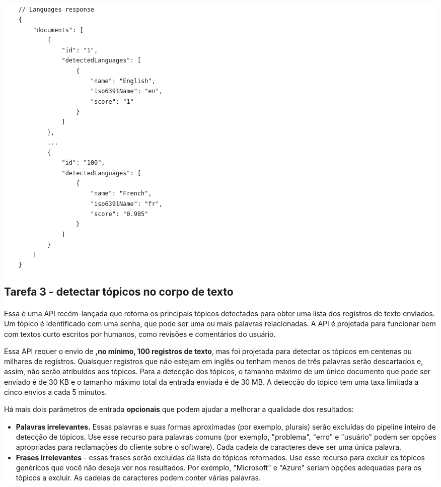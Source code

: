        // Languages response
        {
		  	"documents": [
				{
					"id": "1",
					"detectedLanguages": [
                        {
                            "name": "English",
                            "iso6391Name": "en",
                            "score": "1"
                        }
                    ]
		        },
                ...
                {
                    "id": "100",
                    "detectedLanguages": [
                        {
                            "name": "French",
                            "iso6391Name": "fr",
                            "score": "0.985"
                        }
                    ]
		        }
			]
		}


## Tarefa 3 - detectar tópicos no corpo de texto ####

Essa é uma API recém-lançada que retorna os principais tópicos detectados para obter uma lista dos registros de texto enviados. Um tópico é identificado com uma senha, que pode ser uma ou mais palavras relacionadas. A API é projetada para funcionar bem com textos curto escritos por humanos, como revisões e comentários do usuário.

Essa API requer o envio de **,no mínimo, 100 registros de texto**, mas foi projetada para detectar os tópicos em centenas ou milhares de registros. Quaisquer registros que não estejam em inglês ou tenham menos de três palavras serão descartados e, assim, não serão atribuídos aos tópicos. Para a detecção dos tópicos, o tamanho máximo de um único documento que pode ser enviado é de 30 KB e o tamanho máximo total da entrada enviada é de 30 MB. A detecção do tópico tem uma taxa limitada a cinco envios a cada 5 minutos.

Há mais dois parâmetros de entrada **opcionais** que podem ajudar a melhorar a qualidade dos resultados:

- **Palavras irrelevantes.** Essas palavras e suas formas aproximadas (por exemplo, plurais) serão excluídas do pipeline inteiro de detecção de tópicos. Use esse recurso para palavras comuns (por exemplo, "problema", "erro" e "usuário" podem ser opções apropriadas para reclamações do cliente sobre o software). Cada cadeia de caracteres deve ser uma única palavra.
- **Frases irrelevantes** - essas frases serão excluídas da lista de tópicos retornados. Use esse recurso para excluir os tópicos genéricos que você não deseja ver nos resultados. Por exemplo, "Microsoft" e "Azure" seriam opções adequadas para os tópicos a excluir. As cadeias de caracteres podem conter várias palavras.
